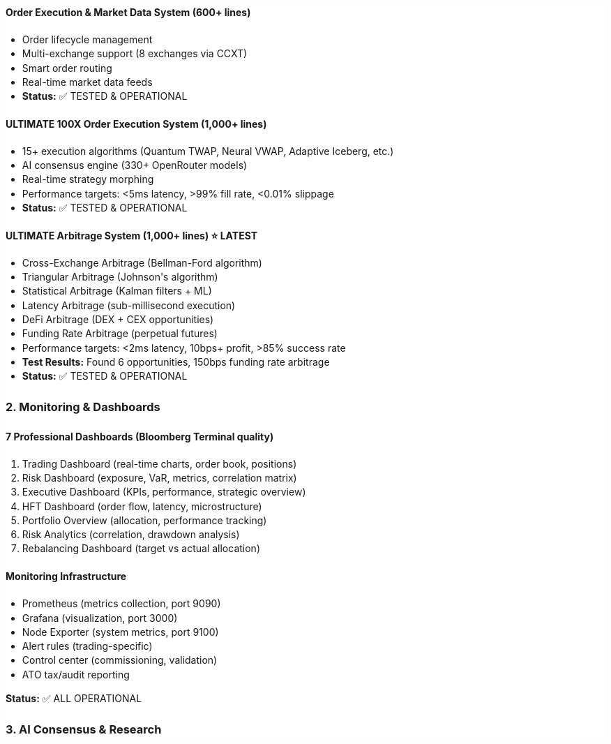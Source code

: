 #### **Order Execution & Market Data System** (600+ lines)
- Order lifecycle management
- Multi-exchange support (8 exchanges via CCXT)
- Smart order routing
- Real-time market data feeds
- **Status:** ✅ TESTED & OPERATIONAL

#### **ULTIMATE 100X Order Execution System** (1,000+ lines)
- 15+ execution algorithms (Quantum TWAP, Neural VWAP, Adaptive Iceberg, etc.)
- AI consensus engine (330+ OpenRouter models)
- Real-time strategy morphing
- Performance targets: <5ms latency, >99% fill rate, <0.01% slippage
- **Status:** ✅ TESTED & OPERATIONAL

#### **ULTIMATE Arbitrage System** (1,000+ lines) ⭐ **LATEST**
- Cross-Exchange Arbitrage (Bellman-Ford algorithm)
- Triangular Arbitrage (Johnson's algorithm)
- Statistical Arbitrage (Kalman filters + ML)
- Latency Arbitrage (sub-millisecond execution)
- DeFi Arbitrage (DEX + CEX opportunities)
- Funding Rate Arbitrage (perpetual futures)
- Performance targets: <2ms latency, 10bps+ profit, >85% success rate
- **Test Results:** Found 6 opportunities, 150bps funding rate arbitrage
- **Status:** ✅ TESTED & OPERATIONAL

### **2. Monitoring & Dashboards**

#### **7 Professional Dashboards** (Bloomberg Terminal quality)
1. Trading Dashboard (real-time charts, order book, positions)
2. Risk Dashboard (exposure, VaR, metrics, correlation matrix)
3. Executive Dashboard (KPIs, performance, strategic overview)
4. HFT Dashboard (order flow, latency, microstructure)
5. Portfolio Overview (allocation, performance tracking)
6. Risk Analytics (correlation, drawdown analysis)
7. Rebalancing Dashboard (target vs actual allocation)

#### **Monitoring Infrastructure**
- Prometheus (metrics collection, port 9090)
- Grafana (visualization, port 3000)
- Node Exporter (system metrics, port 9100)
- Alert rules (trading-specific)
- Control center (commissioning, validation)
- ATO tax/audit reporting

**Status:** ✅ ALL OPERATIONAL

### **3. AI Consensus & Research**

